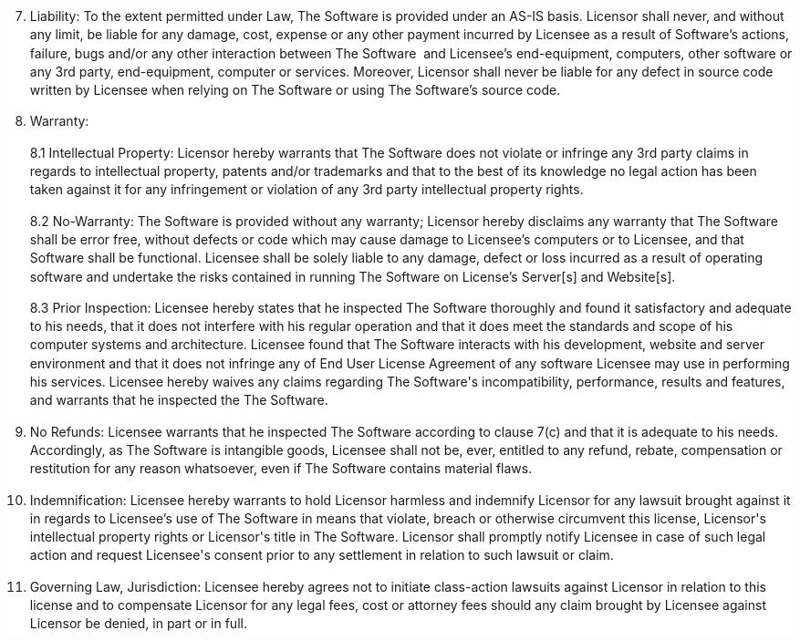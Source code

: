 7. Liability: To the extent permitted under Law, The Software is provided under an   AS-IS basis. Licensor shall never, and without any limit, be liable for   any damage, cost, expense or any other payment incurred by Licensee as a   result of Software&rsquo;s actions, failure, bugs and/or any other  interaction  between The Software &nbsp;and Licensee&rsquo;s end-equipment, computers,  other  software or any 3rd party, end-equipment, computer or  services. Moreover, Licensor shall never be liable for any defect in  source code  written by Licensee when relying on The Software or using The Software&rsquo;s source  code.

8. Warranty: 

	8.1 Intellectual Property:  Licensor   hereby warrants that The Software does not violate or infringe any 3rd   party claims in regards to intellectual property, patents and/or   trademarks and that to the best of its knowledge no legal action has   been taken against it for any infringement or violation of any 3rd party   intellectual property rights.

	8.2 No-Warranty: The Software is provided without any warranty; Licensor hereby disclaims   any warranty that The Software shall be error free, without defects or code   which may cause damage to Licensee&rsquo;s computers or to Licensee, and  that  Software shall be functional. Licensee shall be solely liable to  any  damage, defect or loss incurred as a result of operating software  and  undertake the risks contained in running The Software on License&rsquo;s  Server[s]  and Website[s].

	8.3 Prior Inspection:  Licensee hereby states that he inspected The Software thoroughly and found   it satisfactory and adequate to his needs, that it does not interfere   with his regular operation and that it does meet the standards and  scope  of his computer systems and architecture. Licensee found that  The Software  interacts with his development, website and server environment  and that  it does not infringe any of End User License Agreement of any  software  Licensee may use in performing his services. Licensee hereby  waives any  claims regarding The Software's incompatibility, performance,  results and  features, and warrants that he inspected the The Software.</p>

9. No Refunds:  Licensee warrants that he inspected The Software according to clause 7(c)   and that it is adequate to his needs. Accordingly, as The Software is   intangible goods, Licensee shall not be, ever, entitled to any refund,   rebate, compensation or restitution for any reason whatsoever, even if   The Software contains material flaws.

10. Indemnification:  Licensee hereby warrants to hold Licensor harmless and indemnify Licensor for any lawsuit brought against it in regards to Licensee&rsquo;s use   of The Software in means that violate, breach or otherwise circumvent this   license, Licensor's intellectual property rights or Licensor's title  in  The Software. Licensor shall promptly notify Licensee in case of such  legal  action and request Licensee's consent prior to any settlement in relation to such lawsuit or claim.

11. Governing Law, Jurisdiction:  Licensee hereby agrees not to initiate class-action lawsuits against Licensor in relation to this license and to compensate Licensor for any legal fees, cost or attorney fees should any claim brought by Licensee against Licensor be denied, in part or in full.

